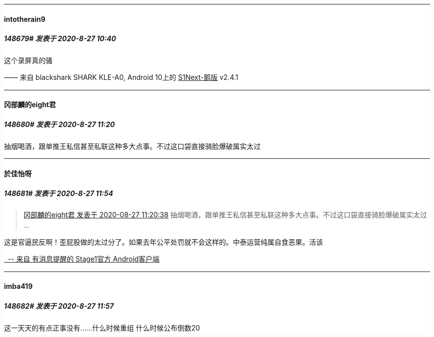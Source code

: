 -----

####  intotherain9  
##### 148679#       发表于 2020-8-27 10:40




这个录屏真的骚

—— 来自 blackshark SHARK KLE-A0, Android 10上的 [S1Next-鹅版](https://github.com/ykrank/S1-Next/releases) v2.4.1







-----

####  冈部麟的eight君  
##### 148680#       发表于 2020-8-27 11:20




抽烟喝酒，跟单推王私信甚至私联这种多大点事。不过这口袋直接骑脸爆破属实太过







-----

####  於佳怡呀  
##### 148681#       发表于 2020-8-27 11:54



<blockquote><a href="httphttps://bbs.saraba1st.com/2b/forum.php?mod=redirect&amp;goto=findpost&amp;pid=48563527&amp;ptid=1105387" target="_blank">冈部麟的eight君 发表于 2020-08-27 11:20:38</a>
抽烟喝酒，跟单推王私信甚至私联这种多大点事。不过这口袋直接骑脸爆破属实太过 ...</blockquote>这是官逼民反啊！歪屁股做的太过分了。如果去年公平处罚就不会这样的。中泰运营纯属自食恶果。活该

[  -- 来自 有消息提醒的 Stage1官方 Android客户端](https://www.coolapk.com/apk/140634)







-----

####  imba419  
##### 148682#       发表于 2020-8-27 11:57




这一天天的有点正事没有……什么时候重组 什么时候公布倒数20



